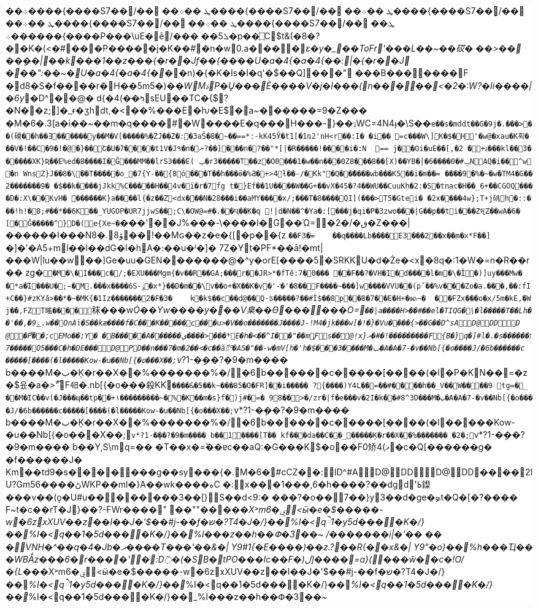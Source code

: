 ��܀����{����S7��ܾ/��
��ܛ
��܀����{����S7��ܾ/��
��ܛ
��܀����{����S7��ܾ/��
��ܛ
��܀����{����S7��ܾ/��
��ܛ
��܀����{����S7��ܾ/��
��ܛ
��܀����{����P���\uE�ē/���
��ܠ5�p��۝C$t&(�8�?��K�(<�#���P�����j�K��#�n�w0.a����*ɛ�y�_��ToFr'���L��~��砹� � �>��
��ܾ��|��k���1��z���{�r��Jf��{����U�a�4{�a�4{��:|�{�r��J
���":��~�U�a�4{�a�4{��*�n)�{�K�Is�I�q'�$��Q] � ��"
���Β���� ���F
�d8�S� f����r�H��5m5�)�*�WMۃP�Ų�� �È����V�j�I���(n�����<�2�:W?�Ii����|�6y*�D^��@� d{�ߤ��)4sEU��TC�{$?�N�� z;]�_ɍ�ӡhdt,�<��%���E�ƕ�E$�a~������=9�Z��� �M�6 �.3[a�i��~��m�q����#�W����E�q���H���-}��ݙWC=4N4ֈ�\S��`e��s�mddt��G�9j�.���>��(磆��h��Ǝ� �����y��M�V[�����%�ZJ��Z�:�3aŠ�8�~��==*:-kK45Ӳ�t1[�1ռ2'nH<r��:I �
�i��
= c���W\]K�$�Η'�w@�xau�K획���V�!��C�9�!�@�}��Շ�U�7����t1V�J٩�n�ނ?��]���n�?��"*[|�R�����!����i�:N	==
j��Oi�uE��[,�2
�+ۃ���kl��3������XK}Ʀ��E%ed�8����I�Ğ���MM��lrSϿ���E(
ݐ�r3�����T��z�O0���1�w��n���0Z8���8��[X)��YB�|�ݒ#�0����6NAQ�i��^w
�n
WnsZ}J��8�\��T�����o_�7{Y-��{8ó���T��h�� �ӫ�%Ƌ�+>4ƚ��-/�Kk"�Q� �ޮ����wb���K5��i�m��=
����9�%�~�w�TM4�G��2�������9� 
�$��k����jJkk%C�����H��4v�ï�r�7fg
t�}Ef��1U����W��G+��vX�45�?4��WU��CuuKh�2:�S�tnac�H��_6+݊��CGOQ����D�:X\��KvH� ������K}a����l{�z��Z<dx���N�28���i��aMY����x/;���T�8����QI](���>T5�Gtei� �2x����4w};T+j䂪h͸�::���!h!�8;#��*��6K��_YUGOP�UR7jjwS��;C\�OW@=#�.��Ҷ��K�q !|d�N ��^�Ya�:[���j�qi�P�3zwo���|G��p��ti���ZꠖZ��wA�6�[�Ĝ�����^}D�(e{Xe~�`���'��J%���-\����I�G��Ώ=�2�/�ڧ�Z���|������I���Nۆ8.�8��!��Mԍ��z�e�{[�p��{z	 `��F3�=	��q����Lb����E3���2��x��m�x*F��]`�]�ʹ�A5+ml��l��dG�I�hA�:��u�ʲ�]� 7Z�Yt�PF*��ā!�mt|���W|lu��w��]Ge�uu�GEN��؜�����@�^y�orE[����5�SRKKU�d�Że�<x�8q�:1�W�=n�R��r��
zg�`�M�\�I���c�/;�EXU���Mgm{�v��R��GA;���r��JR>*�fTӗ:7�0��� ��F��?�VH�I�d����l�m�\�Î�)]uy���Mw��*a�Ί���U�;̵�M.���x����6S-ۏ�x*}��D�m��\v��o+�X��K�v�'-�'�8��F����~���]w����VVU��(p˝��%v ���Zo�a.���,��:fI+C��}#zKYǎ>��*�~�MK{�1Iz�������2�F�3�	k�k$��c��d@��Q-ʦ�����?��#Ì$��8p��8�7��E�H+�ᬦ~�	��FZx���o�x/5m�kE,�Wj��,FZT暚����`秣���w*Ȯ��Yw����y���V臬��Ѳ������O=`��|a����H>��#��el�TIQG�\�l�����T��Lh��'��,�ۓ9.w��OnAϊ�S��kӕ����f�C���K�����c���u>�V��o�� �����J����J-!M4�jk���w[�!�}�Vu����{>��G��D^sAD@ DDD@�P֟��;cEMo��;Y� �B�����A������ې��� �>��� *E�h�<��^I�޳�"��mֲFs��@!x}ރ�#�!���������F{B�}q�]#l�.�s��ן�������7��O5���C�h�DE���D@ PD��n���7�m�2��<�c��ӑ㌎�AS�"��-w�mV[h�'h�$���ْ3����M�ب�A�A�7-�v��Nb[{�o����J/�6b������c�����[����(�l�����Kow-� u��Nb[{�o���X��;`v*?1-�ܷ��?�9�m����	b����M�ب�Ķ�r��X� �%���� ���%�/�6b������c�����[����(�l�P�KN��=�z�$윴�a�>"֟F㏣�.nb[{�o���殺KK`����&�5��k~���85�O�FR]��i����� ?{����)Y4L��=��#����h��_V��W����9 tg=�_��M�IC��v(�J���ɰ��tp��+١���������~�%�K��m�s}f�)j#�=�
98��>�/zr�|f�e���v�2I�k��#8^3D���M�ب�A�A�7-�v��Nb[{�o����J/�6b������c�����[����(�l�����Kow-� u��Nb[{�o���X��;`v*?1-�ܷ��?�9�m����	b����M�ب�Ķ�r��X� �%���� ���%�/�6b������c�����[����(�l�����Kow-� u��Nb[{�o���X��;`v*?1-�ܷ��?�9�m����	b��1����[T��
kf���da��C��_�����Ķ�r��X� �%���� ��� �2�;`v*?1-�ܷ��?�9�m����	b��Y,S\mq=��
�T��x�=̌��ɐc��aQ:�G���K$�o��F0矫ޥ)4�c�Q[������ְg�
�f������J�	Km��td9�s�������g��sy���{�.M�6�#cCZ��: lD^#AD@ DDD@ DD���� 2IU?Gm56����ڻWKP��ml�}A��wk����ەC	�:x���1���,6�h����?��dgd'ߕ鏫���ν��(ϙ�U#u��������3� �[}S��d<9:� ���?�o��7��}y3��d�ge�ܤt�Q�[�?����
F~t� c��rT�J}��?-FWr����" ��"" ��*���X˃m6�ۑ<ӹ�e�$�����-w�6zxXUV��z޿��I��J�'$��#j-��f�ש�?T4�J�/}��_%I�<qེ1�y5d����K�/}��_%I�<q��1�5d����K�/}��_%I���z��h��Փ�3��\~
/�������i|�'��	��	�VNH�^��q�4�Jb�ދ����T���'��&�|
Y9#1{�E����)��z.?��R{��x&�|
Y9"�o}��_%h���Ҵ��
�WBǺz���6�r���֌�'�:D߫�(�SΒ�tPO� ��Ic��F�)ڶ]����=a}(���ŵ��c�!O/�{L*���X˃m6�ۑ<ӹ�e�$�����-w�6zxXUV��z޿��I��J�'$��#j-��f�ש�?T4�J�/}��_%I�<qེ1�y5d����K�/}��_%I�<q��1�5d����K�/}��_%I�<q��1�5d����K�/}��_%I�<q��1�5d����K�/}��_%I���z��h��Փ�3��\~